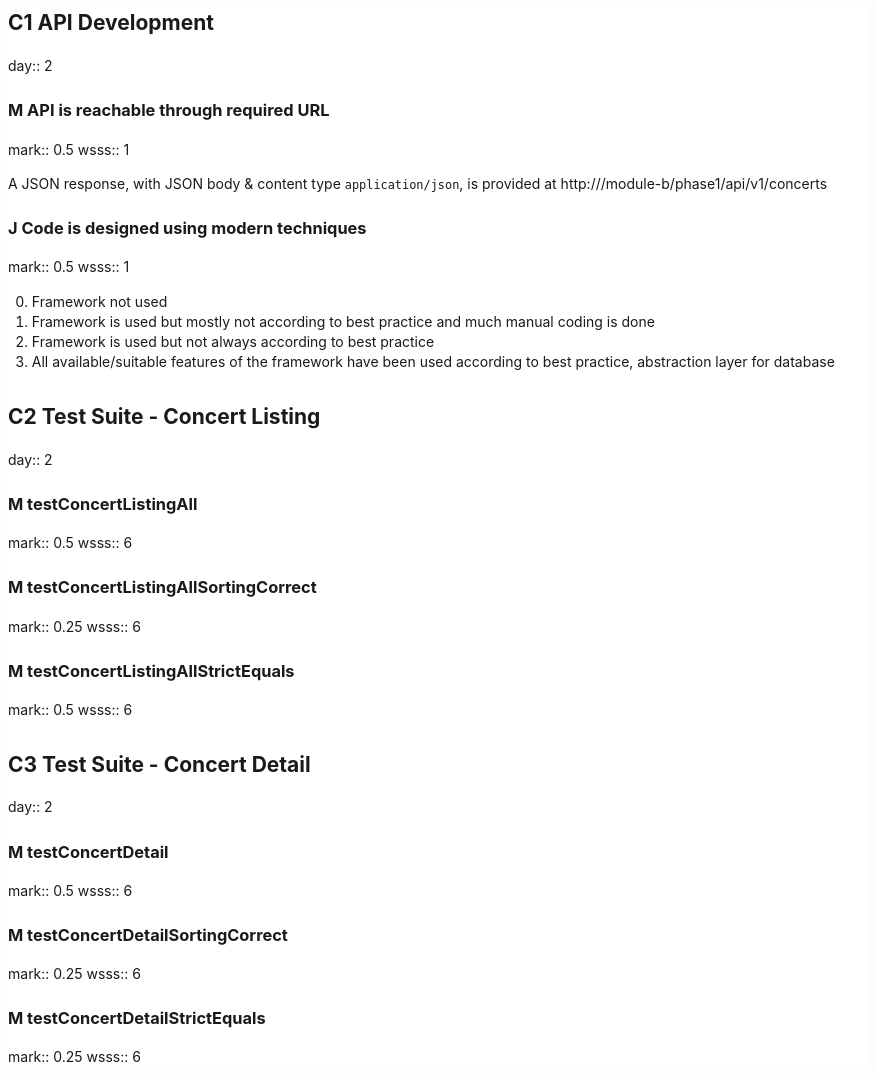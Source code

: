 ## C1 API Development
day:: 2

### M API is reachable through required URL
mark:: 0.5
wsss:: 1

A JSON response, with JSON body & content type `application/json`, is provided at http://<hostname>/module-b/phase1/api/v1/concerts

### J Code is designed using modern techniques
mark:: 0.5
wsss:: 1

0. Framework not used
1. Framework is used but mostly not according to best practice and much manual coding is done
2. Framework is used but not always according to best practice
3. All available/suitable features of the framework have been used according to best practice, abstraction layer for database

## C2 Test Suite - Concert Listing
day:: 2

### M testConcertListingAll
mark:: 0.5
wsss:: 6

### M testConcertListingAllSortingCorrect
mark:: 0.25
wsss:: 6

### M testConcertListingAllStrictEquals
mark:: 0.5
wsss:: 6

## C3 Test Suite - Concert Detail
day:: 2

### M testConcertDetail
mark:: 0.5
wsss:: 6

### M testConcertDetailSortingCorrect
mark:: 0.25
wsss:: 6

### M testConcertDetailStrictEquals
mark:: 0.25
wsss:: 6
